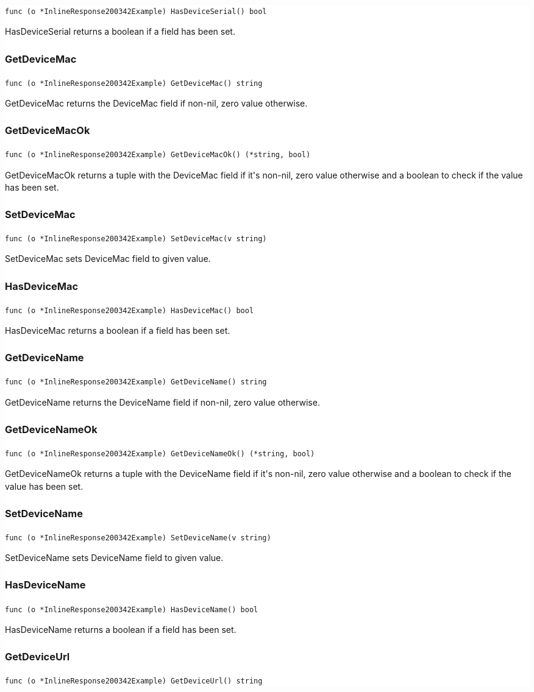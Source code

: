 `func (o *InlineResponse200342Example) HasDeviceSerial() bool`

HasDeviceSerial returns a boolean if a field has been set.

### GetDeviceMac

`func (o *InlineResponse200342Example) GetDeviceMac() string`

GetDeviceMac returns the DeviceMac field if non-nil, zero value otherwise.

### GetDeviceMacOk

`func (o *InlineResponse200342Example) GetDeviceMacOk() (*string, bool)`

GetDeviceMacOk returns a tuple with the DeviceMac field if it's non-nil, zero value otherwise
and a boolean to check if the value has been set.

### SetDeviceMac

`func (o *InlineResponse200342Example) SetDeviceMac(v string)`

SetDeviceMac sets DeviceMac field to given value.

### HasDeviceMac

`func (o *InlineResponse200342Example) HasDeviceMac() bool`

HasDeviceMac returns a boolean if a field has been set.

### GetDeviceName

`func (o *InlineResponse200342Example) GetDeviceName() string`

GetDeviceName returns the DeviceName field if non-nil, zero value otherwise.

### GetDeviceNameOk

`func (o *InlineResponse200342Example) GetDeviceNameOk() (*string, bool)`

GetDeviceNameOk returns a tuple with the DeviceName field if it's non-nil, zero value otherwise
and a boolean to check if the value has been set.

### SetDeviceName

`func (o *InlineResponse200342Example) SetDeviceName(v string)`

SetDeviceName sets DeviceName field to given value.

### HasDeviceName

`func (o *InlineResponse200342Example) HasDeviceName() bool`

HasDeviceName returns a boolean if a field has been set.

### GetDeviceUrl

`func (o *InlineResponse200342Example) GetDeviceUrl() string`
